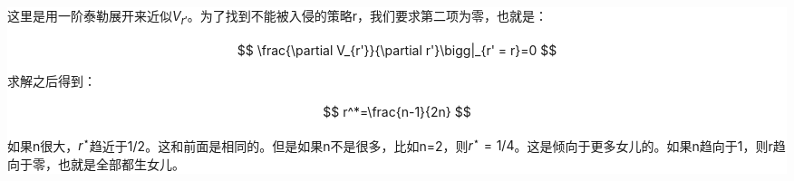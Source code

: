 这里是用一阶泰勒展开来近似$V_{r'}$。为了找到不能被入侵的策略r，我们要求第二项为零，也就是：

$$
\frac{\partial V_{r'}}{\partial r'}\bigg|_{r' = r}=0
$$

求解之后得到：

$$
r^*=\frac{n-1}{2n}
$$

如果n很大，$r^ \star$趋近于1/2。这和前面是相同的。但是如果n不是很多，比如n=2，则$r^\star=1/4$。这是倾向于更多女儿的。如果n趋向于1，则r趋向于零，也就是全部都生女儿。


